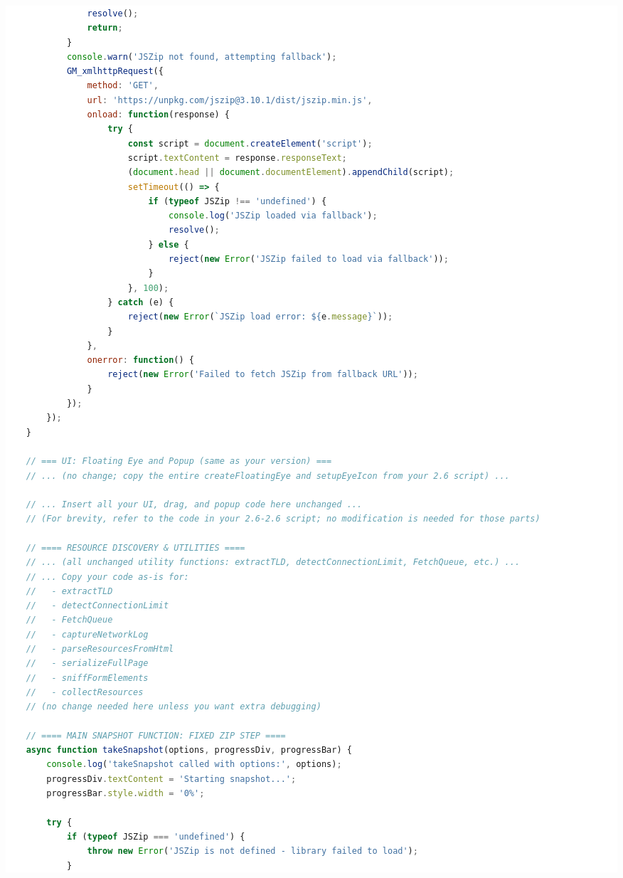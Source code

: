 ```javascript
                resolve();
                return;
            }
            console.warn('JSZip not found, attempting fallback');
            GM_xmlhttpRequest({
                method: 'GET',
                url: 'https://unpkg.com/jszip@3.10.1/dist/jszip.min.js',
                onload: function(response) {
                    try {
                        const script = document.createElement('script');
                        script.textContent = response.responseText;
                        (document.head || document.documentElement).appendChild(script);
                        setTimeout(() => {
                            if (typeof JSZip !== 'undefined') {
                                console.log('JSZip loaded via fallback');
                                resolve();
                            } else {
                                reject(new Error('JSZip failed to load via fallback'));
                            }
                        }, 100);
                    } catch (e) {
                        reject(new Error(`JSZip load error: ${e.message}`));
                    }
                },
                onerror: function() {
                    reject(new Error('Failed to fetch JSZip from fallback URL'));
                }
            });
        });
    }

    // === UI: Floating Eye and Popup (same as your version) ===
    // ... (no change; copy the entire createFloatingEye and setupEyeIcon from your 2.6 script) ...

    // ... Insert all your UI, drag, and popup code here unchanged ...
    // (For brevity, refer to the code in your 2.6-2.6 script; no modification is needed for those parts)

    // ==== RESOURCE DISCOVERY & UTILITIES ====
    // ... (all unchanged utility functions: extractTLD, detectConnectionLimit, FetchQueue, etc.) ...
    // ... Copy your code as-is for:
    //   - extractTLD
    //   - detectConnectionLimit
    //   - FetchQueue
    //   - captureNetworkLog
    //   - parseResourcesFromHtml
    //   - serializeFullPage
    //   - sniffFormElements
    //   - collectResources
    // (no change needed here unless you want extra debugging)

    // ==== MAIN SNAPSHOT FUNCTION: FIXED ZIP STEP ====
    async function takeSnapshot(options, progressDiv, progressBar) {
        console.log('takeSnapshot called with options:', options);
        progressDiv.textContent = 'Starting snapshot...';
        progressBar.style.width = '0%';

        try {
            if (typeof JSZip === 'undefined') {
                throw new Error('JSZip is not defined - library failed to load');
            }

```